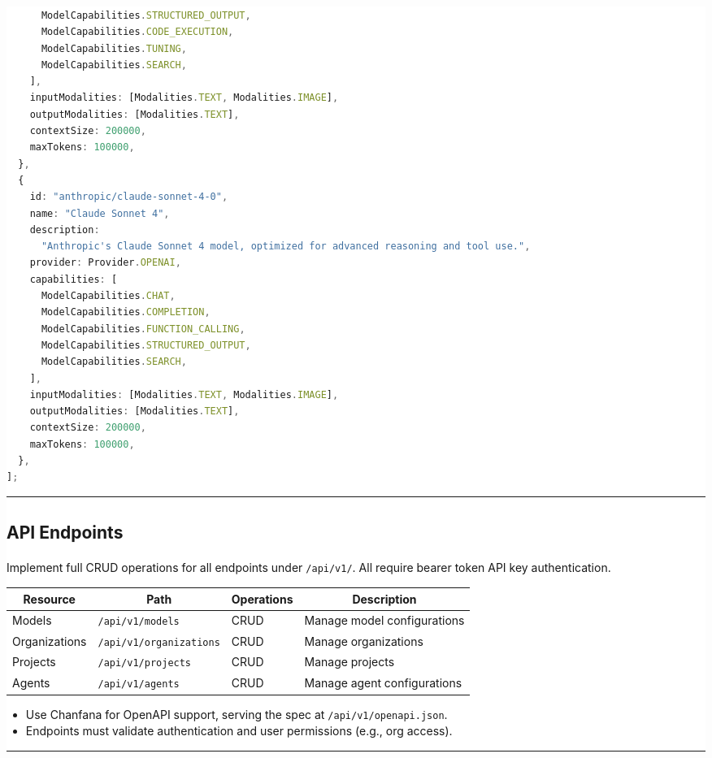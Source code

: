 ```ts
      ModelCapabilities.STRUCTURED_OUTPUT,
      ModelCapabilities.CODE_EXECUTION,
      ModelCapabilities.TUNING,
      ModelCapabilities.SEARCH,
    ],
    inputModalities: [Modalities.TEXT, Modalities.IMAGE],
    outputModalities: [Modalities.TEXT],
    contextSize: 200000,
    maxTokens: 100000,
  },
  {
    id: "anthropic/claude-sonnet-4-0",
    name: "Claude Sonnet 4",
    description:
      "Anthropic's Claude Sonnet 4 model, optimized for advanced reasoning and tool use.",
    provider: Provider.OPENAI,
    capabilities: [
      ModelCapabilities.CHAT,
      ModelCapabilities.COMPLETION,
      ModelCapabilities.FUNCTION_CALLING,
      ModelCapabilities.STRUCTURED_OUTPUT,
      ModelCapabilities.SEARCH,
    ],
    inputModalities: [Modalities.TEXT, Modalities.IMAGE],
    outputModalities: [Modalities.TEXT],
    contextSize: 200000,
    maxTokens: 100000,
  },
];

```

---

## API Endpoints
Implement full CRUD operations for all endpoints under `/api/v1/`. All require bearer token API key authentication.

| Resource      | Path                    | Operations | Description                 |
| ------------- | ----------------------- | ---------- | --------------------------- |
| Models        | `/api/v1/models`        | CRUD       | Manage model configurations |
| Organizations | `/api/v1/organizations` | CRUD       | Manage organizations        |
| Projects      | `/api/v1/projects`      | CRUD       | Manage projects             |
| Agents        | `/api/v1/agents`        | CRUD       | Manage agent configurations |

- Use Chanfana for OpenAPI support, serving the spec at `/api/v1/openapi.json`.
- Endpoints must validate authentication and user permissions (e.g., org access).

---

